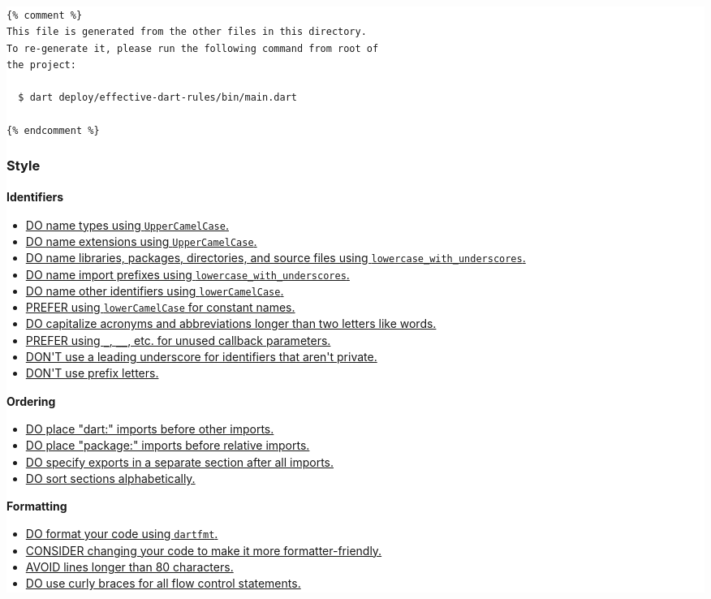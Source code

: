     {% comment %}
    This file is generated from the other files in this directory.
    To re-generate it, please run the following command from root of
    the project:

      $ dart deploy/effective-dart-rules/bin/main.dart

    {% endcomment %}
    
<div class='effective_dart--summary_column' markdown='1'>

### Style


**Identifiers**

* <a href='/guides/language/effective-dart/style#do-name-types-using-uppercamelcase'>DO name types using <code>UpperCamelCase</code>.</a>
* <a href='/guides/language/effective-dart/style#do-name-extensions-using-uppercamelcase'>DO name extensions using <code>UpperCamelCase</code>.</a>
* <a href='/guides/language/effective-dart/style#do-name-libraries-and-source-files-using-lowercase_with_underscores'>DO name libraries, packages, directories, and source files using <code>lowercase_with_underscores</code>.</a>
* <a href='/guides/language/effective-dart/style#do-name-import-prefixes-using-lowercase_with_underscores'>DO name import prefixes using <code>lowercase_with_underscores</code>.</a>
* <a href='/guides/language/effective-dart/style#do-name-other-identifiers-using-lowercamelcase'>DO name other identifiers using <code>lowerCamelCase</code>.</a>
* <a href='/guides/language/effective-dart/style#prefer-using-lowercamelcase-for-constant-names'>PREFER using <code>lowerCamelCase</code> for constant names.</a>
* <a href='/guides/language/effective-dart/style#do-capitalize-acronyms-and-abbreviations-longer-than-two-letters-like-words'>DO capitalize acronyms and abbreviations longer than two letters like words.</a>
* <a href='/guides/language/effective-dart/style#prefer-using-_-__-etc-for-unused-callback-parameters'>PREFER using <code>_</code>, <code>__</code>, etc. for unused callback parameters.</a>
* <a href='/guides/language/effective-dart/style#dont-use-a-leading-underscore-for-identifiers-that-arent-private'>DON'T use a leading underscore for identifiers that aren't private.</a>
* <a href='/guides/language/effective-dart/style#dont-use-prefix-letters'>DON'T use prefix letters.</a>

**Ordering**

* <a href='/guides/language/effective-dart/style#do-place-dart-imports-before-other-imports'>DO place "dart:" imports before other imports.</a>
* <a href='/guides/language/effective-dart/style#do-place-package-imports-before-relative-imports'>DO place "package:" imports before relative imports.</a>
* <a href='/guides/language/effective-dart/style#do-specify-exports-in-a-separate-section-after-all-imports'>DO specify exports in a separate section after all imports.</a>
* <a href='/guides/language/effective-dart/style#do-sort-sections-alphabetically'>DO sort sections alphabetically.</a>

**Formatting**

* <a href='/guides/language/effective-dart/style#do-format-your-code-using-dartfmt'>DO format your code using <code>dartfmt</code>.</a>
* <a href='/guides/language/effective-dart/style#consider-changing-your-code-to-make-it-more-formatter-friendly'>CONSIDER changing your code to make it more formatter-friendly.</a>
* <a href='/guides/language/effective-dart/style#avoid-lines-longer-than-80-characters'>AVOID lines longer than 80 characters.</a>
* <a href='/guides/language/effective-dart/style#do-use-curly-braces-for-all-flow-control-structures'>DO use curly braces for all flow control statements.</a>
